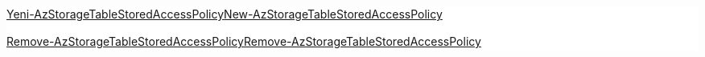 [<span data-ttu-id="913f6-148">Yeni-AzStorageTableStoredAccessPolicy</span><span class="sxs-lookup"><span data-stu-id="913f6-148">New-AzStorageTableStoredAccessPolicy</span></span>](./New-AzStorageTableStoredAccessPolicy.md)

[<span data-ttu-id="913f6-149">Remove-AzStorageTableStoredAccessPolicy</span><span class="sxs-lookup"><span data-stu-id="913f6-149">Remove-AzStorageTableStoredAccessPolicy</span></span>](./Remove-AzStorageTableStoredAccessPolicy.md)
